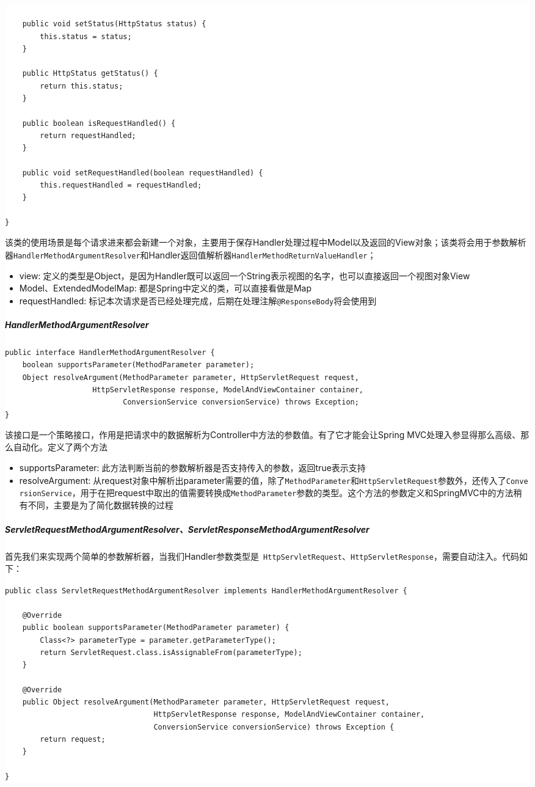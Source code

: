 ```

    public void setStatus(HttpStatus status) {
        this.status = status;
    }

    public HttpStatus getStatus() {
        return this.status;
    }
    
    public boolean isRequestHandled() {
        return requestHandled;
    }

    public void setRequestHandled(boolean requestHandled) {
        this.requestHandled = requestHandled;
    }

}
```
该类的使用场景是每个请求进来都会新建一个对象，主要用于保存Handler处理过程中Model以及返回的View对象；该类将会用于参数解析器`HandlerMethodArgumentResolver`和Handler返回值解析器`HandlerMethodReturnValueHandler`；

- view: 定义的类型是Object，是因为Handler既可以返回一个String表示视图的名字，也可以直接返回一个视图对象View
- Model、ExtendedModelMap: 都是Spring中定义的类，可以直接看做是Map
- requestHandled: 标记本次请求是否已经处理完成，后期在处理注解`@ResponseBody`将会使用到

##### HandlerMethodArgumentResolver

```
public interface HandlerMethodArgumentResolver {
    boolean supportsParameter(MethodParameter parameter);
    Object resolveArgument(MethodParameter parameter, HttpServletRequest request, 
                    HttpServletResponse response, ModelAndViewContainer container,
                           ConversionService conversionService) throws Exception;
}

```
该接口是一个策略接口，作用是把请求中的数据解析为Controller中方法的参数值。有了它才能会让Spring MVC处理入参显得那么高级、那么自动化。定义了两个方法

- supportsParameter: 此方法判断当前的参数解析器是否支持传入的参数，返回true表示支持
- resolveArgument: 从request对象中解析出parameter需要的值，除了`MethodParameter`和`HttpServletRequest`参数外，还传入了`ConversionService`，用于在把request中取出的值需要转换成`MethodParameter`参数的类型。这个方法的参数定义和SpringMVC中的方法稍有不同，主要是为了简化数据转换的过程


##### ServletRequestMethodArgumentResolver、ServletResponseMethodArgumentResolver
首先我们来实现两个简单的参数解析器，当我们Handler参数类型是` HttpServletRequest`、`HttpServletResponse`，需要自动注入。代码如下：

```
public class ServletRequestMethodArgumentResolver implements HandlerMethodArgumentResolver {

    @Override
    public boolean supportsParameter(MethodParameter parameter) {
        Class<?> parameterType = parameter.getParameterType();
        return ServletRequest.class.isAssignableFrom(parameterType);
    }

    @Override
    public Object resolveArgument(MethodParameter parameter, HttpServletRequest request,
                                  HttpServletResponse response, ModelAndViewContainer container,
                                  ConversionService conversionService) throws Exception {
        return request;
    }

}
```